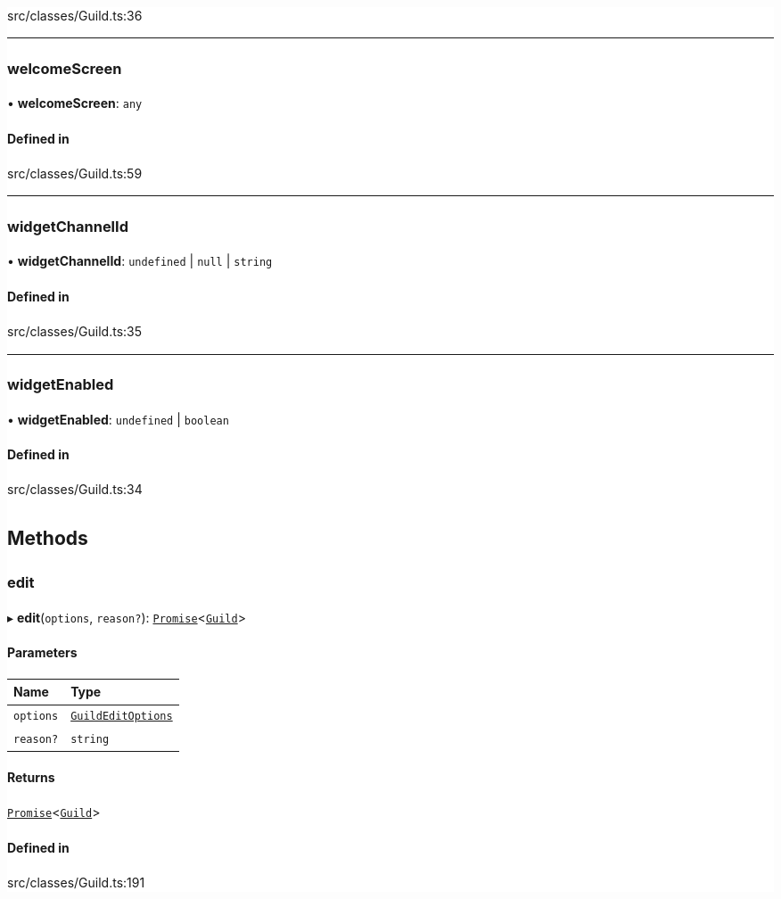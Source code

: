 src/classes/Guild.ts:36

___

### welcomeScreen

• **welcomeScreen**: `any`

#### Defined in

src/classes/Guild.ts:59

___

### widgetChannelId

• **widgetChannelId**: `undefined` \| ``null`` \| `string`

#### Defined in

src/classes/Guild.ts:35

___

### widgetEnabled

• **widgetEnabled**: `undefined` \| `boolean`

#### Defined in

src/classes/Guild.ts:34

## Methods

### edit

▸ **edit**(`options`, `reason?`): [`Promise`]( https://developer.mozilla.org/en-US/docs/Web/JavaScript/Reference/Global_Objects/Promise )<[`Guild`](Guild.md)\>

#### Parameters

| Name | Type |
| :------ | :------ |
| `options` | [`GuildEditOptions`](modules.md#guildeditoptions) |
| `reason?` | `string` |

#### Returns

[`Promise`]( https://developer.mozilla.org/en-US/docs/Web/JavaScript/Reference/Global_Objects/Promise )<[`Guild`](Guild.md)\>

#### Defined in

src/classes/Guild.ts:191

